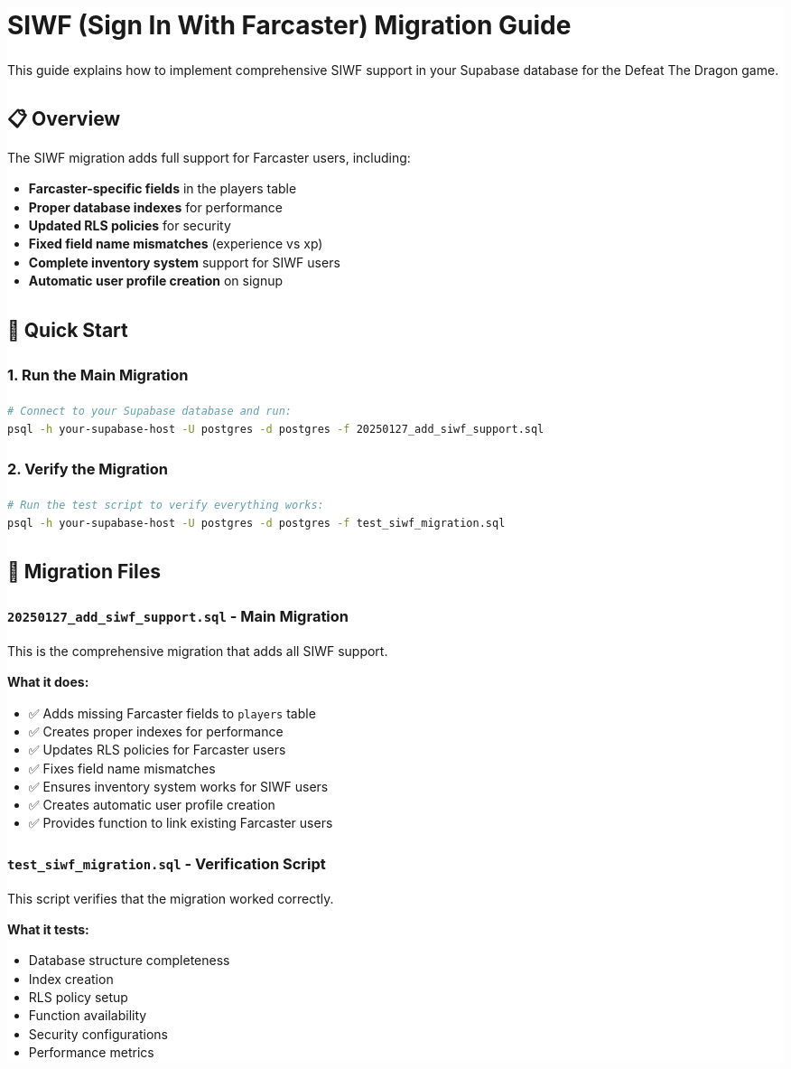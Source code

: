 # SIWF (Sign In With Farcaster) Migration Guide

This guide explains how to implement comprehensive SIWF support in your Supabase database for the Defeat The Dragon game.

## 📋 Overview

The SIWF migration adds full support for Farcaster users, including:
- **Farcaster-specific fields** in the players table
- **Proper database indexes** for performance
- **Updated RLS policies** for security
- **Fixed field name mismatches** (experience vs xp)
- **Complete inventory system** support for SIWF users
- **Automatic user profile creation** on signup

## 🚀 Quick Start

### 1. Run the Main Migration

```bash
# Connect to your Supabase database and run:
psql -h your-supabase-host -U postgres -d postgres -f 20250127_add_siwf_support.sql
```

### 2. Verify the Migration

```bash
# Run the test script to verify everything works:
psql -h your-supabase-host -U postgres -d postgres -f test_siwf_migration.sql
```

## 📁 Migration Files

### `20250127_add_siwf_support.sql` - Main Migration
This is the comprehensive migration that adds all SIWF support.

**What it does:**
- ✅ Adds missing Farcaster fields to `players` table
- ✅ Creates proper indexes for performance
- ✅ Updates RLS policies for Farcaster users
- ✅ Fixes field name mismatches
- ✅ Ensures inventory system works for SIWF users
- ✅ Creates automatic user profile creation
- ✅ Provides function to link existing Farcaster users

### `test_siwf_migration.sql` - Verification Script
This script verifies that the migration worked correctly.

**What it tests:**
- Database structure completeness
- Index creation
- RLS policy setup
- Function availability
- Security configurations
- Performance metrics

